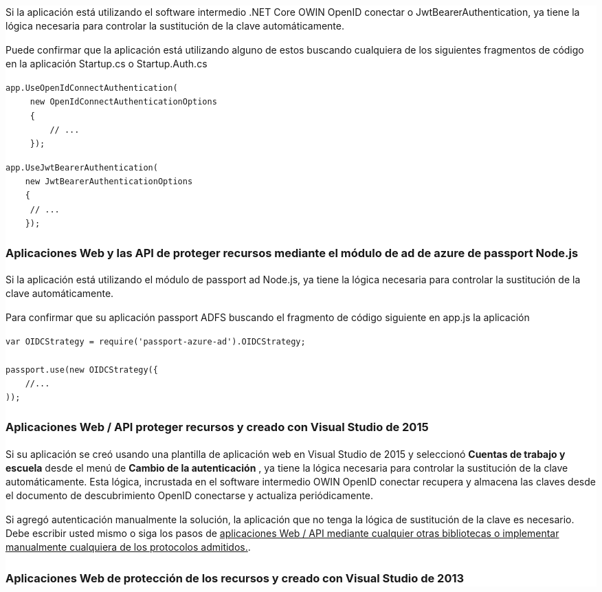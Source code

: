 Si la aplicación está utilizando el software intermedio .NET Core OWIN OpenID conectar o JwtBearerAuthentication, ya tiene la lógica necesaria para controlar la sustitución de la clave automáticamente.

Puede confirmar que la aplicación está utilizando alguno de estos buscando cualquiera de los siguientes fragmentos de código en la aplicación Startup.cs o Startup.Auth.cs

```
app.UseOpenIdConnectAuthentication(
     new OpenIdConnectAuthenticationOptions
     {
         // ...
     });
```
```
app.UseJwtBearerAuthentication(
    new JwtBearerAuthenticationOptions
    {
     // ...
    });
```

### <a name="passport"></a>Aplicaciones Web y las API de proteger recursos mediante el módulo de ad de azure de passport Node.js

Si la aplicación está utilizando el módulo de passport ad Node.js, ya tiene la lógica necesaria para controlar la sustitución de la clave automáticamente.

Para confirmar que su aplicación passport ADFS buscando el fragmento de código siguiente en app.js la aplicación

```
var OIDCStrategy = require('passport-azure-ad').OIDCStrategy;

passport.use(new OIDCStrategy({
    //...
));
```

### <a name="vs2015"></a>Aplicaciones Web / API proteger recursos y creado con Visual Studio de 2015

Si su aplicación se creó usando una plantilla de aplicación web en Visual Studio de 2015 y seleccionó **Cuentas de trabajo y escuela** desde el menú de **Cambio de la autenticación** , ya tiene la lógica necesaria para controlar la sustitución de la clave automáticamente. Esta lógica, incrustada en el software intermedio OWIN OpenID conectar recupera y almacena las claves desde el documento de descubrimiento OpenID conectarse y actualiza periódicamente.

Si agregó autenticación manualmente la solución, la aplicación que no tenga la lógica de sustitución de la clave es necesario. Debe escribir usted mismo o siga los pasos de [aplicaciones Web / API mediante cualquier otras bibliotecas o implementar manualmente cualquiera de los protocolos admitidos.](#other).

### <a name="vs2013"></a>Aplicaciones Web de protección de los recursos y creado con Visual Studio de 2013
